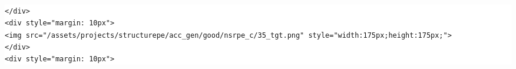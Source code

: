     </div>
    <div style="margin: 10px">
    <img src="/assets/projects/structurepe/acc_gen/good/nsrpe_c/35_tgt.png" style="width:175px;height:175px;">
    </div>
    <div style="margin: 10px">